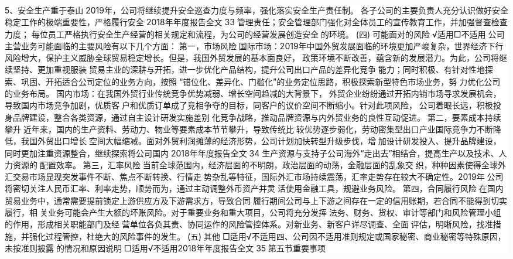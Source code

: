 5、安全生产重于泰山
2019年，公司将继续提升安全巡查力度与频率，强化落实安全生产责任制。
各子公司的主要负责人充分认识做好安全稳定工作的极端重要性，严格履行安全
2018年年度报告全文
33
管理责任；安全管理部门强化对全体员工的宣传教育工作，并加强督查检查力度；
每位员工严格执行安全生产经营的相关规定和流程，为公司的经营发展创造安全
的环境。
(四)
可能面对的风险
√适用□不适用
公司主营业务可能面临的主要风险有以下几个方面：
第一，市场风险
国际市场：2019年中国外贸发展面临的环境更加严峻复杂，世界经济下行
风险增大，保护主义威胁全球贸易稳定增长。但是，我国外贸发展的基本面良好，
政策环境不断改善，蕴含新的发展潜力。为此，公司将继续坚持、更加重视服装
贸易主业的深耕与开拓，进一步优化产品结构，提升公司出口产品的差异化竞争
能力；同时积极、有针对性地探索、巩固、开拓适合公司定位的业务方向，按照
“错位化、差异化、门槛化”的业务定位思路，积极探索新型特色市场业务，努
力优化公司的业务布局。
国内市场：在我国外贸行业传统竞争优势减弱、增长空间趋减的大背景下，
外贸企业纷纷通过开拓内销市场寻求发展机会，导致国内市场竞争加剧，优质客
户和优质订单成了竞相争夺的目标，同客户的议价空间不断缩小。针对此项风险，
公司着眼长远，积极投身品牌建设，整合各类资源，通过自主设计研发实施差别
化竞争战略，推动品牌资源与内外贸业务的良性互动促进。
第二，要素成本持续攀升
近年来，国内的生产资料、劳动力、物业等要素成本节节攀升，导致传统比
较优势逐步弱化，劳动密集型出口产业国际竞争力不断降低，我国外贸出口增长
空间大幅缩减。面对外贸利润摊薄的经济形势，公司计划加快转型升级步伐，增
加设计研发投入、提升品牌建设，同时更加注重资源整合，继续探索将公司国内
2018年年度报告全文
34
生产资源与支持子公司海外“走出去”相结合，提高生产以及技术、人力资源的
配置效率。
第三，汇率风险
当前全球范围内，经济层面的不明朗，政治层面的动荡，金融层面的乱象交
织，种种因素使得全球外汇交易市场显现突发事件不断、焦点不断转换、行情走
势杂乱等特征，国际外汇市场持续震荡，汇率走势存在较大不确定性。2019年
公司将密切关注人民币汇率、利率走势，顺势而为，通过主动调整外币资产并灵
活使用金融工具，规避业务风险。
第四，合同履行风险
在国内贸易业务中，通常需要提前锁定上游供应方及下游需求方，导致合同
履行期间公司与上下游之间存在一定的信用账期，若合同不能得到切实履行，相
关业务可能会产生大额的坏账风险。对于重要业务和重大项目，公司将充分发挥
法务、财务、货权、审计等部门和风险管理小组的作用，形成相关职能部门及经
营单位各负其责、协同运作的风险管控体系。对新业务、新客户详尽调查、全面
评估，明晰风险，找准措施，并强化过程管控，杜绝大的风险事件的发生。
(五)
其他
□适用√不适用四、公司因不适用准则规定或国家秘密、商业秘密等特殊原因，未按准则披露
的情况和原因说明
□适用√不适用2018年年度报告全文
35
第五节重要事项